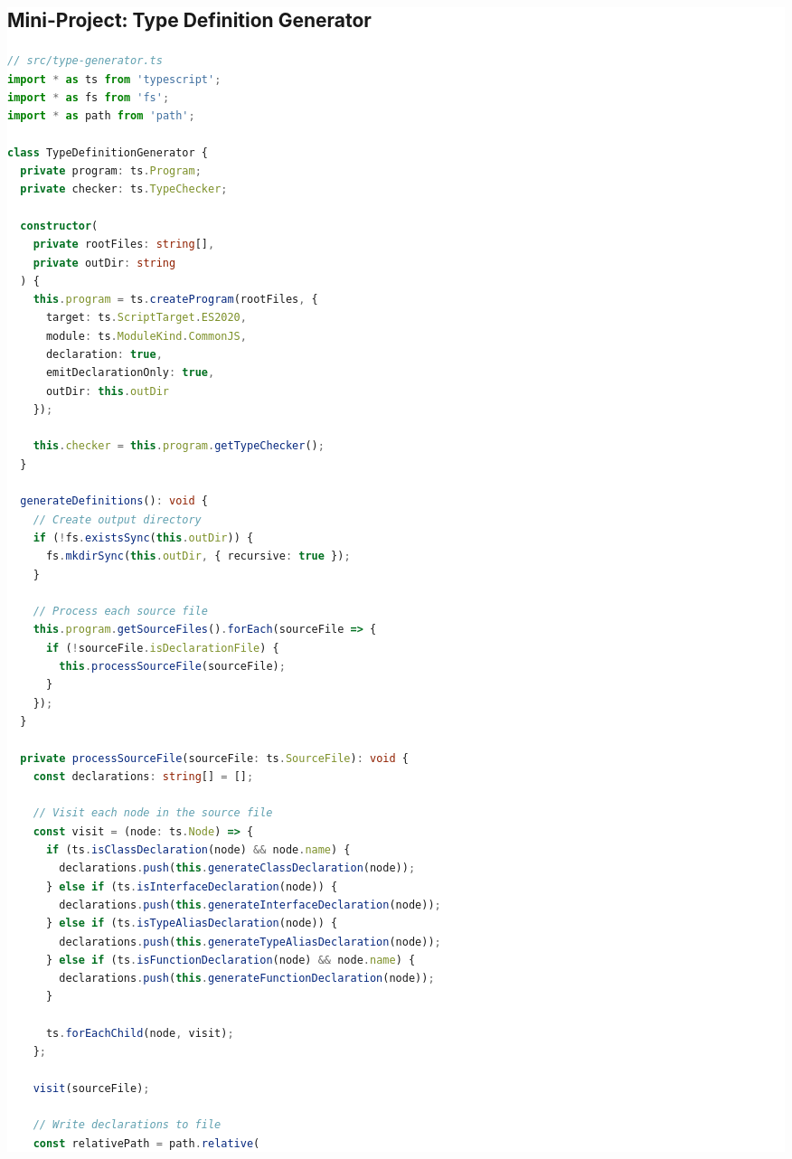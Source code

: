 ## Mini-Project: Type Definition Generator

```typescript
// src/type-generator.ts
import * as ts from 'typescript';
import * as fs from 'fs';
import * as path from 'path';

class TypeDefinitionGenerator {
  private program: ts.Program;
  private checker: ts.TypeChecker;

  constructor(
    private rootFiles: string[],
    private outDir: string
  ) {
    this.program = ts.createProgram(rootFiles, {
      target: ts.ScriptTarget.ES2020,
      module: ts.ModuleKind.CommonJS,
      declaration: true,
      emitDeclarationOnly: true,
      outDir: this.outDir
    });

    this.checker = this.program.getTypeChecker();
  }

  generateDefinitions(): void {
    // Create output directory
    if (!fs.existsSync(this.outDir)) {
      fs.mkdirSync(this.outDir, { recursive: true });
    }

    // Process each source file
    this.program.getSourceFiles().forEach(sourceFile => {
      if (!sourceFile.isDeclarationFile) {
        this.processSourceFile(sourceFile);
      }
    });
  }

  private processSourceFile(sourceFile: ts.SourceFile): void {
    const declarations: string[] = [];

    // Visit each node in the source file
    const visit = (node: ts.Node) => {
      if (ts.isClassDeclaration(node) && node.name) {
        declarations.push(this.generateClassDeclaration(node));
      } else if (ts.isInterfaceDeclaration(node)) {
        declarations.push(this.generateInterfaceDeclaration(node));
      } else if (ts.isTypeAliasDeclaration(node)) {
        declarations.push(this.generateTypeAliasDeclaration(node));
      } else if (ts.isFunctionDeclaration(node) && node.name) {
        declarations.push(this.generateFunctionDeclaration(node));
      }

      ts.forEachChild(node, visit);
    };

    visit(sourceFile);

    // Write declarations to file
    const relativePath = path.relative(
```